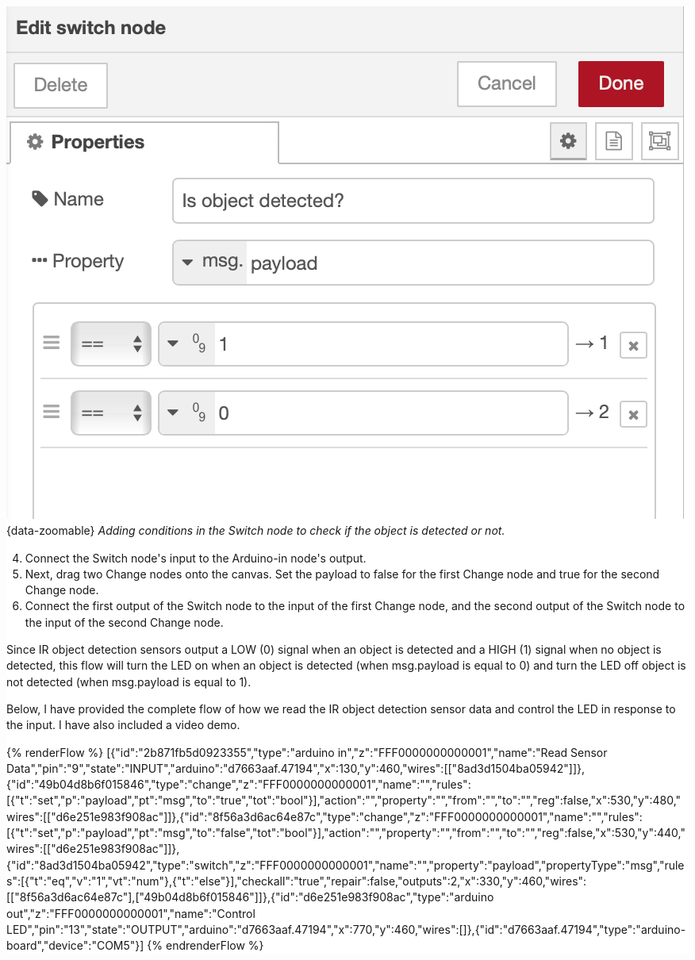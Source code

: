 ![Adding conditions in the Switch node to check if the object is detected or not.](./images/switch.png){data-zoomable}
_Adding conditions in the Switch node to check if the object is detected or not._

4. Connect the Switch node's input to the Arduino-in node's output.
5. Next, drag two Change nodes onto the canvas. Set the payload to false for the first Change node and true for the second Change node.
6. Connect the first output of the Switch node to the input of the first Change node, and the second output of the Switch node to the input of the second Change node.

Since IR object detection sensors output a LOW (0) signal when an object is detected and a HIGH (1) signal when no object is detected, this flow will turn the LED on when an object is detected (when msg.payload is equal to 0) and turn the LED off  object is not detected (when msg.payload is equal to 1).

Below, I have provided the complete flow of how we read the IR object detection sensor data and control the LED in response to the input. I have also included a video demo.

{% renderFlow %}
[{"id":"2b871fb5d0923355","type":"arduino in","z":"FFF0000000000001","name":"Read Sensor Data","pin":"9","state":"INPUT","arduino":"d7663aaf.47194","x":130,"y":460,"wires":[["8ad3d1504ba05942"]]},{"id":"49b04d8b6f015846","type":"change","z":"FFF0000000000001","name":"","rules":[{"t":"set","p":"payload","pt":"msg","to":"true","tot":"bool"}],"action":"","property":"","from":"","to":"","reg":false,"x":530,"y":480,"wires":[["d6e251e983f908ac"]]},{"id":"8f56a3d6ac64e87c","type":"change","z":"FFF0000000000001","name":"","rules":[{"t":"set","p":"payload","pt":"msg","to":"false","tot":"bool"}],"action":"","property":"","from":"","to":"","reg":false,"x":530,"y":440,"wires":[["d6e251e983f908ac"]]},{"id":"8ad3d1504ba05942","type":"switch","z":"FFF0000000000001","name":"","property":"payload","propertyType":"msg","rules":[{"t":"eq","v":"1","vt":"num"},{"t":"else"}],"checkall":"true","repair":false,"outputs":2,"x":330,"y":460,"wires":[["8f56a3d6ac64e87c"],["49b04d8b6f015846"]]},{"id":"d6e251e983f908ac","type":"arduino out","z":"FFF0000000000001","name":"Control LED","pin":"13","state":"OUTPUT","arduino":"d7663aaf.47194","x":770,"y":460,"wires":[]},{"id":"d7663aaf.47194","type":"arduino-board","device":"COM5"}]
{% endrenderFlow %}
